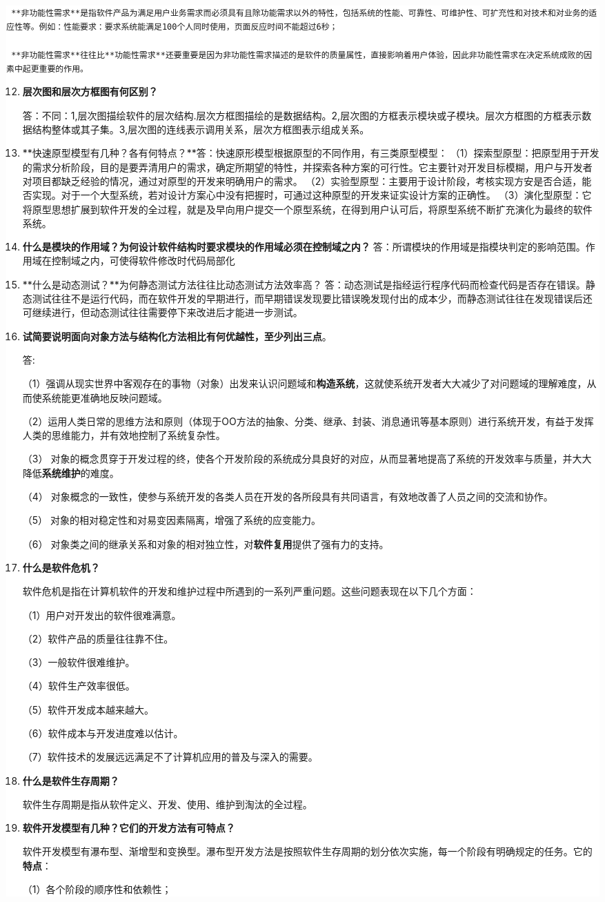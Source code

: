     **非功能性需求**是指软件产品为满足用户业务需求而必须具有且除功能需求以外的特性，包括系统的性能、可靠性、可维护性、可扩充性和对技术和对业务的适应性等。例如：性能要求：要求系统能满足100个人同时使用，页面反应时间不能超过6秒；

     **非功能性需求**往往比**功能性需求**还要重要是因为非功能性需求描述的是软件的质量属性，直接影响着用户体验，因此非功能性需求在决定系统成败的因素中起更重要的作用。

12. **层次图和层次方框图有何区别？**

    答：不同：1,层次图描绘软件的层次结构.层次方框图描绘的是数据结构。2,层次图的方框表示模块或子模块。层次方框图的方框表示数据结构整体或其子集。3,层次图的连线表示调用关系，层次方框图表示组成关系。

13. **快速原型模型有几种？各有何特点？**答：快速原形模型根据原型的不同作用，有三类原型模型：
     （1）探索型原型：把原型用于开发的需求分析阶段，目的是要弄清用户的需求，确定所期望的特性，并探索各种方案的可行性。它主要针对开发目标模糊，用户与开发者对项目都缺乏经验的情况，通过对原型的开发来明确用户的需求。
     （2）实验型原型：主要用于设计阶段，考核实现方安是否合适，能否实现。对于一个大型系统，若对设计方案心中没有把握时，可通过这种原型的开发来证实设计方案的正确性。
     （3）演化型原型：它将原型思想扩展到软件开发的全过程，就是及早向用户提交一个原型系统，在得到用户认可后，将原型系统不断扩充演化为最终的软件系统。

14.  **什么是模块的作用域？为何设计软件结构时要求模块的作用域必须在控制域之内？** 答：所谓模块的作用域是指模块判定的影响范围。作用域在控制域之内，可使得软件修改时代码局部化

15. **什么是动态测试？**为何静态测试方法往往比动态测试方法效率高？ 答：动态测试是指经运行程序代码而检查代码是否存在错误。静态测试往往不是运行代码，而在软件开发的早期进行，而早期错误发现要比错误晚发现付出的成本少，而静态测试往往在发现错误后还可继续进行，但动态测试往往需要停下来改进后才能进一步测试。

16. **试简要说明面向对象方法与结构化方法相比有何优越性，至少列出三点**。

     答:

     （1）强调从现实世界中客观存在的事物（对象）出发来认识问题域和**构造系统**，这就使系统开发者大大减少了对问题域的理解难度，从而使系统能更准确地反映问题域。

     （2）运用人类日常的思维方法和原则（体现于OO方法的抽象、分类、继承、封装、消息通讯等基本原则）进行系统开发，有益于发挥人类的思维能力，并有效地控制了系统复杂性。

     （3） 对象的概念贯穿于开发过程的终，使各个开发阶段的系统成分具良好的对应，从而显著地提高了系统的开发效率与质量，并大大降低**系统维护**的难度。

     （4） 对象概念的一致性，使参与系统开发的各类人员在开发的各所段具有共同语言，有效地改善了人员之间的交流和协作。

     （5） 对象的相对稳定性和对易变因素隔离，增强了系统的应变能力。

     （6） 对象类之间的继承关系和对象的相对独立性，对**软件复用**提供了强有力的支持。

17. **什么是软件危机？**

     软件危机是指在计算机软件的开发和维护过程中所遇到的一系列严重问题。这些问题表现在以下几个方面：

     （1）用户对开发出的软件很难满意。

     （2）软件产品的质量往往靠不住。

     （3）一般软件很难维护。

     （4）软件生产效率很低。

     （5）软件开发成本越来越大。

     （6）软件成本与开发进度难以估计。

     （7）软件技术的发展远远满足不了计算机应用的普及与深入的需要。 

18. **什么是软件生存周期？**

     软件生存周期是指从软件定义、开发、使用、维护到淘汰的全过程。

19. **软件开发模型有几种？它们的开发方法有可特点？**

     软件开发模型有瀑布型、渐增型和变换型。瀑布型开发方法是按照软件生存周期的划分依次实施，每一个阶段有明确规定的任务。它的**特点**：

     （1）各个阶段的顺序性和依赖性；
